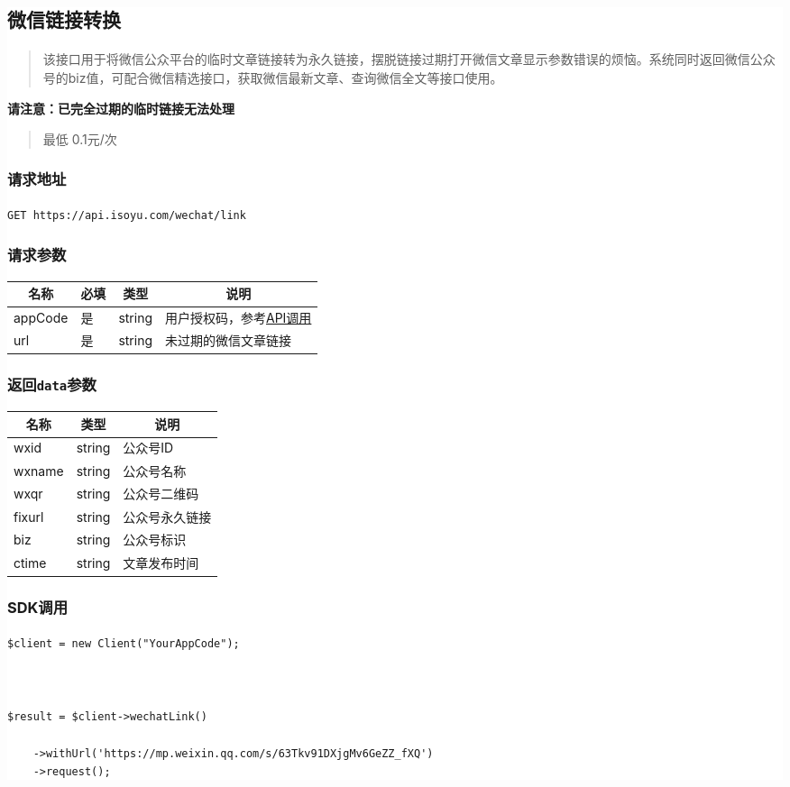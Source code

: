 ~~~
~~~
## 微信链接转换

> 该接口用于将微信公众平台的临时文章链接转为永久链接，摆脱链接过期打开微信文章显示参数错误的烦恼。系统同时返回微信公众号的biz值，可配合微信精选接口，获取微信最新文章、查询微信全文等接口使用。

**请注意：已完全过期的临时链接无法处理**



> 最低 0.1元/次


### 请求地址
```
GET https://api.isoyu.com/wechat/link
```

### 请求参数

|   名称 | 必填 | 类型 | 说明 |
| --- | --- | --- | --- |
| appCode| 是| string| 用户授权码，参考[API调用](https://api.isoyu.com/?姬长信api/1835086)  |
| url| 是 | string | 未过期的微信文章链接|


### 返回`data`参数

| 名称 | 类型 |  说明 |
| --- | --- | --- | 
| wxid | string | 公众号ID |
| wxname | string | 公众号名称 |
| wxqr | string | 公众号二维码 |
| fixurl | string | 公众号永久链接 |
| biz | string | 公众号标识 |
| ctime | string| 文章发布时间 |


### SDK调用

```
$client = new Client("YourAppCode");



$result = $client->wechatLink()

    ->withUrl('https://mp.weixin.qq.com/s/63Tkv91DXjgMv6GeZZ_fXQ')
    ->request();

```
